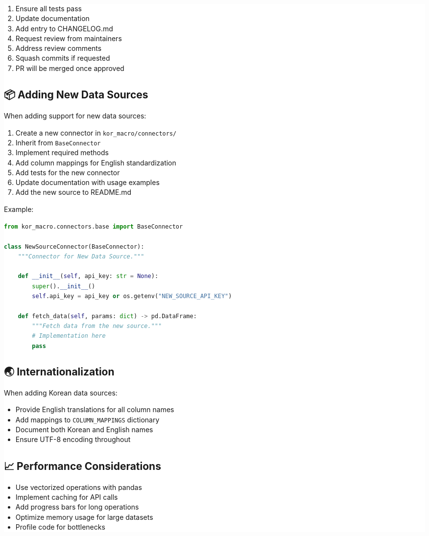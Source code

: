 1. Ensure all tests pass
2. Update documentation
3. Add entry to CHANGELOG.md
4. Request review from maintainers
5. Address review comments
6. Squash commits if requested
7. PR will be merged once approved

## 📦 Adding New Data Sources

When adding support for new data sources:

1. Create a new connector in `kor_macro/connectors/`
2. Inherit from `BaseConnector`
3. Implement required methods
4. Add column mappings for English standardization
5. Add tests for the new connector
6. Update documentation with usage examples
7. Add the new source to README.md

Example:
```python
from kor_macro.connectors.base import BaseConnector

class NewSourceConnector(BaseConnector):
    """Connector for New Data Source."""
    
    def __init__(self, api_key: str = None):
        super().__init__()
        self.api_key = api_key or os.getenv("NEW_SOURCE_API_KEY")
    
    def fetch_data(self, params: dict) -> pd.DataFrame:
        """Fetch data from the new source."""
        # Implementation here
        pass
```

## 🌏 Internationalization

When adding Korean data sources:
- Provide English translations for all column names
- Add mappings to `COLUMN_MAPPINGS` dictionary
- Document both Korean and English names
- Ensure UTF-8 encoding throughout

## 📈 Performance Considerations

- Use vectorized operations with pandas
- Implement caching for API calls
- Add progress bars for long operations
- Optimize memory usage for large datasets
- Profile code for bottlenecks
